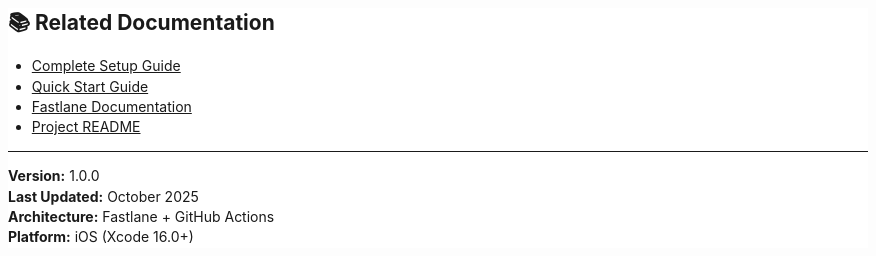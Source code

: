 
## 📚 Related Documentation

- [Complete Setup Guide](CICD_SETUP.md)
- [Quick Start Guide](QUICKSTART.md)
- [Fastlane Documentation](fastlane/README.md)
- [Project README](README.md)

---

**Version:** 1.0.0  
**Last Updated:** October 2025  
**Architecture:** Fastlane + GitHub Actions  
**Platform:** iOS (Xcode 16.0+)

